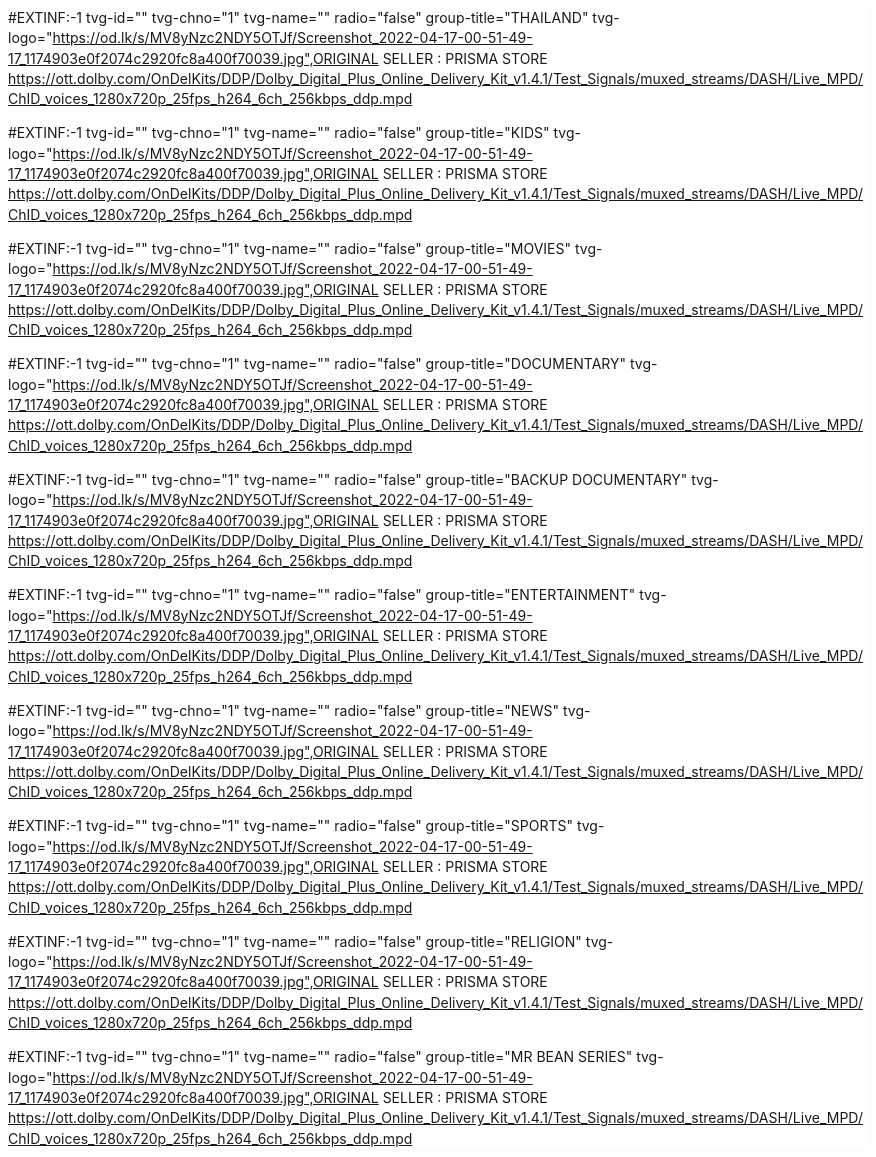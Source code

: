 #EXTINF:-1 tvg-id="" tvg-chno="1" tvg-name="" radio="false" group-title="THAILAND" tvg-logo="https://od.lk/s/MV8yNzc2NDY5OTJf/Screenshot_2022-04-17-00-51-49-17_1174903e0f2074c2920fc8a400f70039.jpg",ORIGINAL SELLER : PRISMA STORE
https://ott.dolby.com/OnDelKits/DDP/Dolby_Digital_Plus_Online_Delivery_Kit_v1.4.1/Test_Signals/muxed_streams/DASH/Live_MPD/ChID_voices_1280x720p_25fps_h264_6ch_256kbps_ddp.mpd

#EXTINF:-1 tvg-id="" tvg-chno="1" tvg-name="" radio="false" group-title="KIDS" tvg-logo="https://od.lk/s/MV8yNzc2NDY5OTJf/Screenshot_2022-04-17-00-51-49-17_1174903e0f2074c2920fc8a400f70039.jpg",ORIGINAL SELLER : PRISMA STORE
https://ott.dolby.com/OnDelKits/DDP/Dolby_Digital_Plus_Online_Delivery_Kit_v1.4.1/Test_Signals/muxed_streams/DASH/Live_MPD/ChID_voices_1280x720p_25fps_h264_6ch_256kbps_ddp.mpd

#EXTINF:-1 tvg-id="" tvg-chno="1" tvg-name="" radio="false" group-title="MOVIES" tvg-logo="https://od.lk/s/MV8yNzc2NDY5OTJf/Screenshot_2022-04-17-00-51-49-17_1174903e0f2074c2920fc8a400f70039.jpg",ORIGINAL SELLER : PRISMA STORE
https://ott.dolby.com/OnDelKits/DDP/Dolby_Digital_Plus_Online_Delivery_Kit_v1.4.1/Test_Signals/muxed_streams/DASH/Live_MPD/ChID_voices_1280x720p_25fps_h264_6ch_256kbps_ddp.mpd

#EXTINF:-1 tvg-id="" tvg-chno="1" tvg-name="" radio="false" group-title="DOCUMENTARY" tvg-logo="https://od.lk/s/MV8yNzc2NDY5OTJf/Screenshot_2022-04-17-00-51-49-17_1174903e0f2074c2920fc8a400f70039.jpg",ORIGINAL SELLER : PRISMA STORE
https://ott.dolby.com/OnDelKits/DDP/Dolby_Digital_Plus_Online_Delivery_Kit_v1.4.1/Test_Signals/muxed_streams/DASH/Live_MPD/ChID_voices_1280x720p_25fps_h264_6ch_256kbps_ddp.mpd

#EXTINF:-1 tvg-id="" tvg-chno="1" tvg-name="" radio="false" group-title="BACKUP DOCUMENTARY" tvg-logo="https://od.lk/s/MV8yNzc2NDY5OTJf/Screenshot_2022-04-17-00-51-49-17_1174903e0f2074c2920fc8a400f70039.jpg",ORIGINAL SELLER : PRISMA STORE
https://ott.dolby.com/OnDelKits/DDP/Dolby_Digital_Plus_Online_Delivery_Kit_v1.4.1/Test_Signals/muxed_streams/DASH/Live_MPD/ChID_voices_1280x720p_25fps_h264_6ch_256kbps_ddp.mpd

#EXTINF:-1 tvg-id="" tvg-chno="1" tvg-name="" radio="false" group-title="ENTERTAINMENT" tvg-logo="https://od.lk/s/MV8yNzc2NDY5OTJf/Screenshot_2022-04-17-00-51-49-17_1174903e0f2074c2920fc8a400f70039.jpg",ORIGINAL SELLER : PRISMA STORE
https://ott.dolby.com/OnDelKits/DDP/Dolby_Digital_Plus_Online_Delivery_Kit_v1.4.1/Test_Signals/muxed_streams/DASH/Live_MPD/ChID_voices_1280x720p_25fps_h264_6ch_256kbps_ddp.mpd

#EXTINF:-1 tvg-id="" tvg-chno="1" tvg-name="" radio="false" group-title="NEWS" tvg-logo="https://od.lk/s/MV8yNzc2NDY5OTJf/Screenshot_2022-04-17-00-51-49-17_1174903e0f2074c2920fc8a400f70039.jpg",ORIGINAL SELLER : PRISMA STORE
https://ott.dolby.com/OnDelKits/DDP/Dolby_Digital_Plus_Online_Delivery_Kit_v1.4.1/Test_Signals/muxed_streams/DASH/Live_MPD/ChID_voices_1280x720p_25fps_h264_6ch_256kbps_ddp.mpd

#EXTINF:-1 tvg-id="" tvg-chno="1" tvg-name="" radio="false" group-title="SPORTS" tvg-logo="https://od.lk/s/MV8yNzc2NDY5OTJf/Screenshot_2022-04-17-00-51-49-17_1174903e0f2074c2920fc8a400f70039.jpg",ORIGINAL SELLER : PRISMA STORE
https://ott.dolby.com/OnDelKits/DDP/Dolby_Digital_Plus_Online_Delivery_Kit_v1.4.1/Test_Signals/muxed_streams/DASH/Live_MPD/ChID_voices_1280x720p_25fps_h264_6ch_256kbps_ddp.mpd

#EXTINF:-1 tvg-id="" tvg-chno="1" tvg-name="" radio="false" group-title="RELIGION" tvg-logo="https://od.lk/s/MV8yNzc2NDY5OTJf/Screenshot_2022-04-17-00-51-49-17_1174903e0f2074c2920fc8a400f70039.jpg",ORIGINAL SELLER : PRISMA STORE
https://ott.dolby.com/OnDelKits/DDP/Dolby_Digital_Plus_Online_Delivery_Kit_v1.4.1/Test_Signals/muxed_streams/DASH/Live_MPD/ChID_voices_1280x720p_25fps_h264_6ch_256kbps_ddp.mpd

#EXTINF:-1 tvg-id="" tvg-chno="1" tvg-name="" radio="false" group-title="MR BEAN SERIES" tvg-logo="https://od.lk/s/MV8yNzc2NDY5OTJf/Screenshot_2022-04-17-00-51-49-17_1174903e0f2074c2920fc8a400f70039.jpg",ORIGINAL SELLER : PRISMA STORE
https://ott.dolby.com/OnDelKits/DDP/Dolby_Digital_Plus_Online_Delivery_Kit_v1.4.1/Test_Signals/muxed_streams/DASH/Live_MPD/ChID_voices_1280x720p_25fps_h264_6ch_256kbps_ddp.mpd
